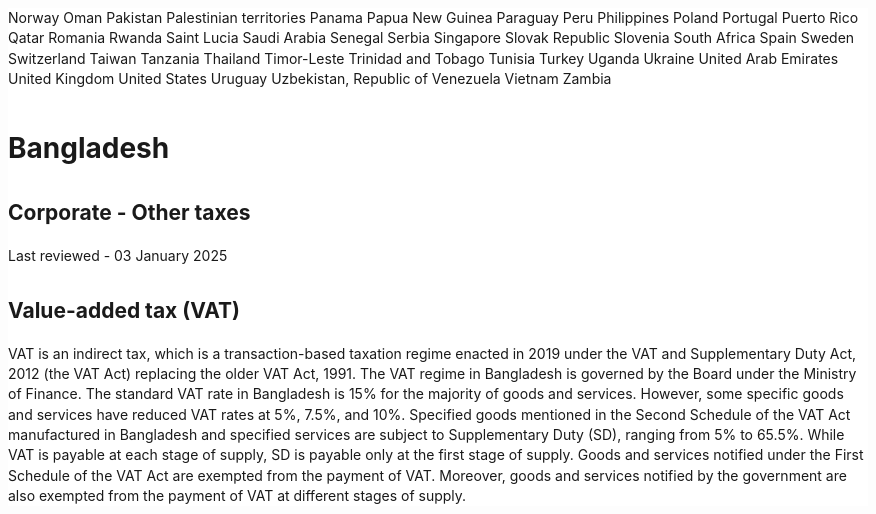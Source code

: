 Norway
Oman
Pakistan
Palestinian territories
Panama
Papua New Guinea
Paraguay
Peru
Philippines
Poland
Portugal
Puerto Rico
Qatar
Romania
Rwanda
Saint Lucia
Saudi Arabia
Senegal
Serbia
Singapore
Slovak Republic
Slovenia
South Africa
Spain
Sweden
Switzerland
Taiwan
Tanzania
Thailand
Timor-Leste
Trinidad and Tobago
Tunisia
Turkey
Uganda
Ukraine
United Arab Emirates
United Kingdom
United States
Uruguay
Uzbekistan, Republic of
Venezuela
Vietnam
Zambia
# Bangladesh
## Corporate - Other taxes
Last reviewed - 03 January 2025
## Value-added tax (VAT)
VAT is an indirect tax, which is a transaction-based taxation regime enacted in 2019 under the VAT and Supplementary Duty Act, 2012 (the VAT Act) replacing the older VAT Act, 1991. The VAT regime in Bangladesh is governed by the Board under the Ministry of Finance.
The standard VAT rate in Bangladesh is 15% for the majority of goods and services. However, some specific goods and services have reduced VAT rates at 5%, 7.5%, and 10%.
Specified goods mentioned in the Second Schedule of the VAT Act manufactured in Bangladesh and specified services are subject to Supplementary Duty (SD), ranging from 5% to 65.5%. While VAT is payable at each stage of supply, SD is payable only at the first stage of supply.
Goods and services notified under the First Schedule of the VAT Act are exempted from the payment of VAT. Moreover, goods and services notified by the government are also exempted from the payment of VAT at different stages of supply.